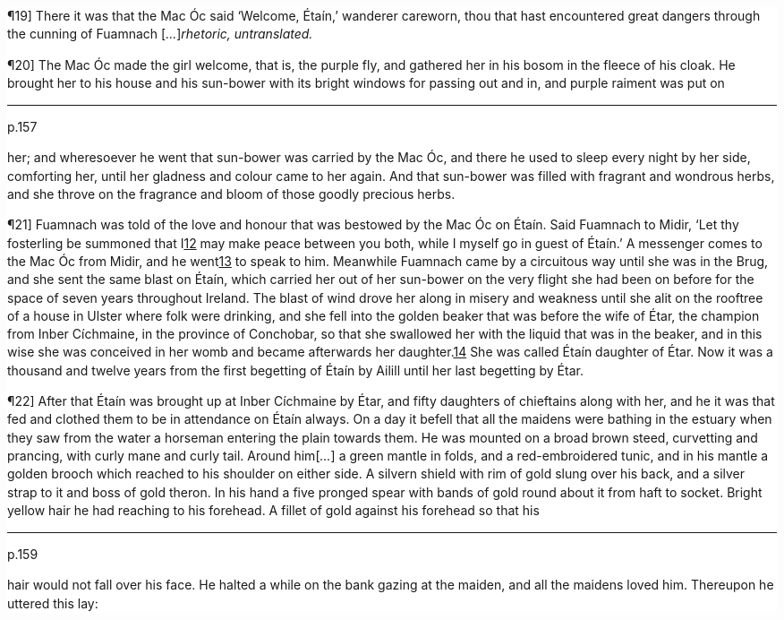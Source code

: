
¶19] There it was that the Mac Óc said ‘Welcome, Étaín,’ wanderer careworn, thou that hast encountered great dangers through the cunning of Fuamnach [*...*]*rhetoric, untranslated.*


¶20] The Mac Óc made the girl welcome, that is, the purple fly, and gathered her in his bosom in the fleece of his cloak. He brought her to his house and his sun-bower with its bright windows for passing out and in, and purple raiment was put on 
 


---

p.157



 
 her; and wheresoever he went that sun-bower was carried by the Mac Óc, and there he used to sleep every night by her side, comforting her, until her gladness and colour came to her again. And that sun-bower was filled with fragrant and wondrous herbs, and she throve on the fragrance and bloom of those goodly precious herbs.


¶21] Fuamnach was told of the love and honour that was bestowed by the Mac Óc on Étaín. Said Fuamnach to Midir, ‘Let thy fosterling be summoned that I[12](javascript:footNote('T300012/note012.html')) may make peace between you both, while I myself go in guest of Étaín.’ A messenger comes to the Mac Óc from Midir, and he went[13](javascript:footNote('T300012/note013.html')) to speak to him. Meanwhile Fuamnach came by a circuitous way until she was in the Brug, and she sent the same blast on Étaín, which carried her out of her sun-bower on the very flight she had been on before for the space of seven years throughout Ireland. The blast of wind drove her along in misery and weakness until she alit on the rooftree of a house in Ulster where folk were drinking, and she fell into the golden beaker that was before the wife of Étar, the champion from Inber Cíchmaine, in the province of Conchobar, so that she swallowed her with the liquid that was in the beaker, and in this wise she was conceived in her womb and became afterwards her daughter.[14](javascript:footNote('T300012/note014.html')) She was called Étaín daughter of Étar. Now it was a thousand and twelve years from the first begetting of Étaín by Ailill until her last begetting by Étar.


¶22] After that Étaín was brought up at Inber Cíchmaine by Étar, and fifty daughters of chieftains along with her, and he it was that fed and clothed them to be in attendance on Étaín always. On a day it befell that all the maidens were bathing in the estuary when they saw from the water a horseman entering the plain towards them. He was mounted on a broad brown steed, curvetting and prancing, with curly mane and curly tail. Around him[*...*] a green mantle in folds, and a red-embroidered tunic, and in his mantle a golden brooch which reached to his shoulder on either side. A silvern shield with rim of gold slung over his back, and a silver strap to it and boss of gold theron. In his hand a five pronged spear with bands of gold round about it from haft to socket. Bright yellow hair he had reaching to his forehead. A fillet of gold against his forehead so that his 
 


---

p.159



 
hair would not fall over his face. He halted a while on the bank gazing at the maiden, and all the maidens loved him. Thereupon he uttered this lay: 
 